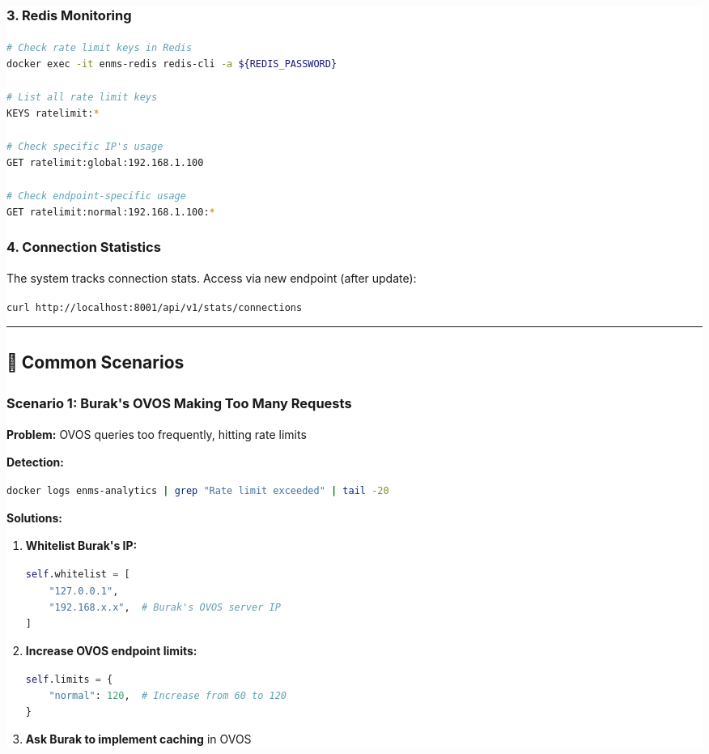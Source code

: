 ### 3. Redis Monitoring

```bash
# Check rate limit keys in Redis
docker exec -it enms-redis redis-cli -a ${REDIS_PASSWORD}

# List all rate limit keys
KEYS ratelimit:*

# Check specific IP's usage
GET ratelimit:global:192.168.1.100

# Check endpoint-specific usage
GET ratelimit:normal:192.168.1.100:*
```

### 4. Connection Statistics

The system tracks connection stats. Access via new endpoint (after update):

```bash
curl http://localhost:8001/api/v1/stats/connections
```

---

## 🚨 Common Scenarios

### Scenario 1: Burak's OVOS Making Too Many Requests

**Problem:** OVOS queries too frequently, hitting rate limits

**Detection:**
```bash
docker logs enms-analytics | grep "Rate limit exceeded" | tail -20
```

**Solutions:**

1. **Whitelist Burak's IP:**
   ```python
   self.whitelist = [
       "127.0.0.1",
       "192.168.x.x",  # Burak's OVOS server IP
   ]
   ```

2. **Increase OVOS endpoint limits:**
   ```python
   self.limits = {
       "normal": 120,  # Increase from 60 to 120
   }
   ```

3. **Ask Burak to implement caching** in OVOS
